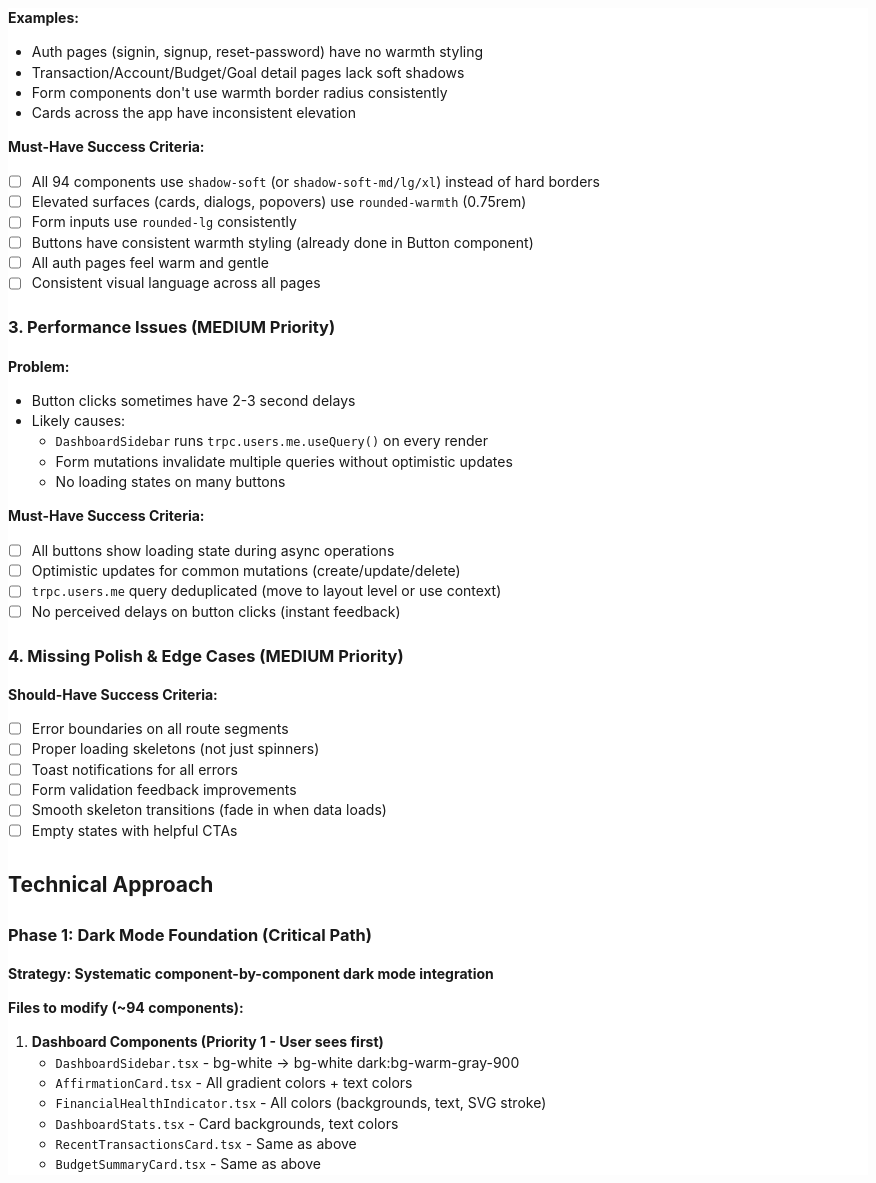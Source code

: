 **Examples:**
- Auth pages (signin, signup, reset-password) have no warmth styling
- Transaction/Account/Budget/Goal detail pages lack soft shadows
- Form components don't use warmth border radius consistently
- Cards across the app have inconsistent elevation

**Must-Have Success Criteria:**
- [ ] All 94 components use `shadow-soft` (or `shadow-soft-md/lg/xl`) instead of hard borders
- [ ] Elevated surfaces (cards, dialogs, popovers) use `rounded-warmth` (0.75rem)
- [ ] Form inputs use `rounded-lg` consistently
- [ ] Buttons have consistent warmth styling (already done in Button component)
- [ ] All auth pages feel warm and gentle
- [ ] Consistent visual language across all pages

### 3. Performance Issues (MEDIUM Priority)

**Problem:**
- Button clicks sometimes have 2-3 second delays
- Likely causes:
  - `DashboardSidebar` runs `trpc.users.me.useQuery()` on every render
  - Form mutations invalidate multiple queries without optimistic updates
  - No loading states on many buttons

**Must-Have Success Criteria:**
- [ ] All buttons show loading state during async operations
- [ ] Optimistic updates for common mutations (create/update/delete)
- [ ] `trpc.users.me` query deduplicated (move to layout level or use context)
- [ ] No perceived delays on button clicks (instant feedback)

### 4. Missing Polish & Edge Cases (MEDIUM Priority)

**Should-Have Success Criteria:**
- [ ] Error boundaries on all route segments
- [ ] Proper loading skeletons (not just spinners)
- [ ] Toast notifications for all errors
- [ ] Form validation feedback improvements
- [ ] Smooth skeleton transitions (fade in when data loads)
- [ ] Empty states with helpful CTAs

## Technical Approach

### Phase 1: Dark Mode Foundation (Critical Path)

**Strategy: Systematic component-by-component dark mode integration**

**Files to modify (~94 components):**

1. **Dashboard Components (Priority 1 - User sees first)**
   - `DashboardSidebar.tsx` - bg-white → bg-white dark:bg-warm-gray-900
   - `AffirmationCard.tsx` - All gradient colors + text colors
   - `FinancialHealthIndicator.tsx` - All colors (backgrounds, text, SVG stroke)
   - `DashboardStats.tsx` - Card backgrounds, text colors
   - `RecentTransactionsCard.tsx` - Same as above
   - `BudgetSummaryCard.tsx` - Same as above
